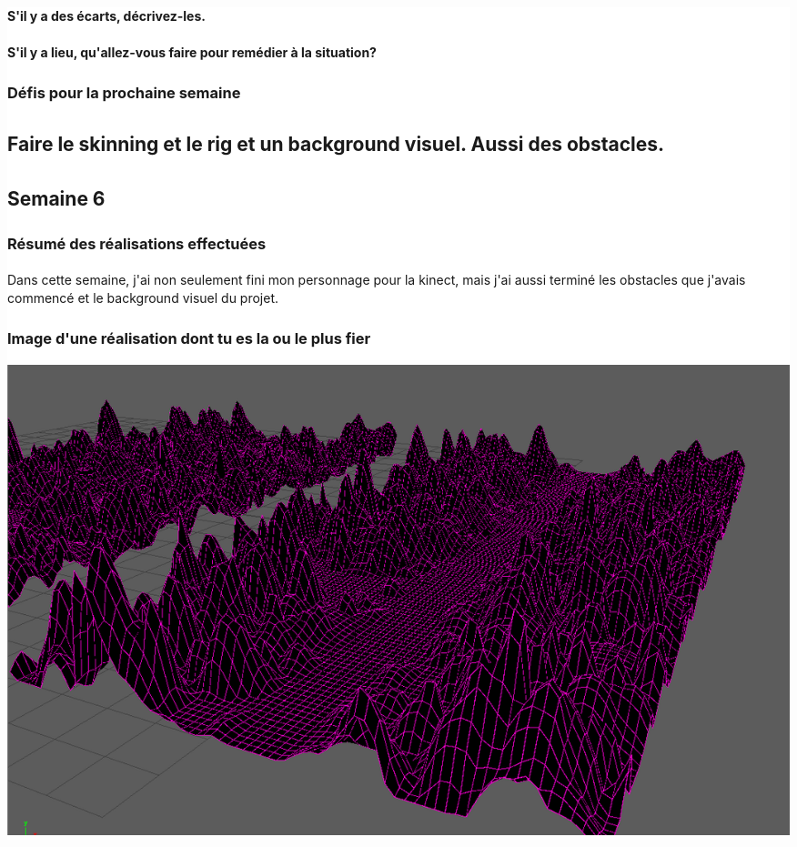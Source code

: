 #### S'il y a des écarts, décrivez-les.


#### S'il y a lieu, qu'allez-vous faire pour remédier à la situation?


### Défis pour la prochaine semaine
Faire le skinning et le rig et un background visuel. Aussi des obstacles.
---


## Semaine 6
### Résumé des réalisations effectuées
Dans cette semaine, j'ai non seulement fini mon personnage pour la kinect, mais j'ai aussi terminé les obstacles que j'avais commencé et le background visuel du projet.

### Image d'une réalisation dont tu es la ou le plus fier

![Montagnes](medias/Erick/montagnes.PNG)
